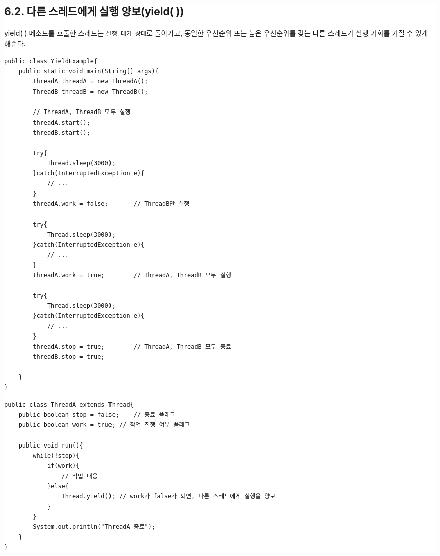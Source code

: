 ## 6.2\. 다른 스레드에게 실행 양보(yield( ))

yield( ) 메소드를 호출한 스레드는 `실행 대기 상태`로 돌아가고, 동일한 우선순위 또는 높은 우선순위를 갖는 다른 스레드가 실행 기회를 가질 수 있게 해준다.

<div class="highlight">

    public class YieldExample{
        public static void main(String[] args){
            ThreadA threadA = new ThreadA();
            ThreadB threadB = new ThreadB();

            // ThreadA, ThreadB 모두 실행
            threadA.start();
            threadB.start();

            try{
                Thread.sleep(3000);
            }catch(InterruptedException e){
                // ...    
            }
            threadA.work = false;       // ThreadB만 실행

            try{
                Thread.sleep(3000);
            }catch(InterruptedException e){
                // ...    
            }
            threadA.work = true;        // ThreadA, ThreadB 모두 실행

            try{
                Thread.sleep(3000);
            }catch(InterruptedException e){
                // ...    
            }
            threadA.stop = true;        // ThreadA, ThreadB 모두 종료
            threadB.stop = true;

        }
    }

</div>

<div class="highlight">

    public class ThreadA extends Thread{
        public boolean stop = false;    // 종료 플래그
        public boolean work = true; // 작업 진행 여부 플래그

        public void run(){
            while(!stop){
                if(work){
                    // 작업 내용
                }else{
                    Thread.yield(); // work가 false가 되면, 다른 스레드에게 실행을 양보
                }
            }
            System.out.println("ThreadA 종료");
        }
    }

